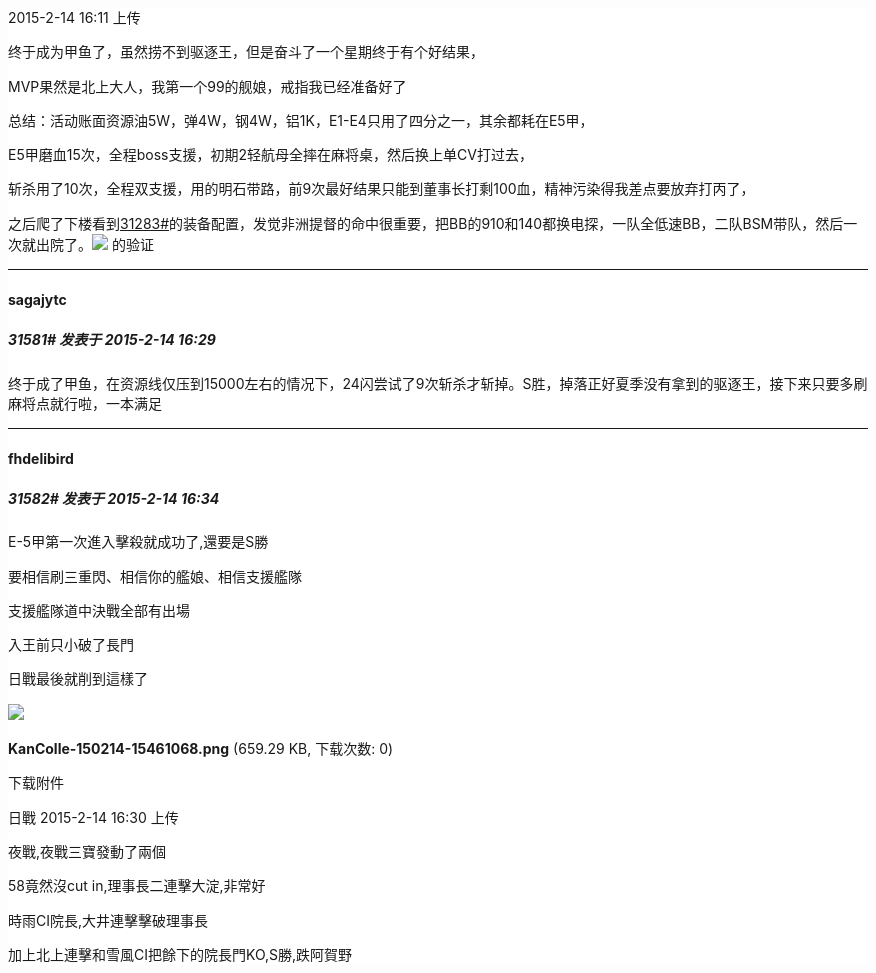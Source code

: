 2015-2-14 16:11 上传


终于成为甲鱼了，虽然捞不到驱逐王，但是奋斗了一个星期终于有个好结果，


MVP果然是北上大人，我第一个99的舰娘，戒指我已经准备好了


总结：活动账面资源油5W，弹4W，钢4W，铝1K，E1-E4只用了四分之一，其余都耗在E5甲，


E5甲磨血15次，全程boss支援，初期2轻航母全摔在麻将桌，然后换上单CV打过去，


斩杀用了10次，全程双支援，用的明石带路，前9次最好结果只能到董事长打剩100血，精神污染得我差点要放弃打丙了，


之后爬了下楼看到[31283#](http://bbs.saraba1st.com/2b/forum.php?mod=redirect&amp;goto=findpost&amp;ptid=930880&amp;pid=28048080)的装备配置，发觉非洲提督的命中很重要，把BB的910和140都换电探，一队全低速BB，二队BSM带队，然后一次就出院了。<img src="https://static.saraba1st.com/image/smiley/animal/141.gif" referrerpolicy="no-referrer"> 的验证


*****

####  sagajytc  
##### 31581#       发表于 2015-2-14 16:29


终于成了甲鱼，在资源线仅压到15000左右的情况下，24闪尝试了9次斩杀才斩掉。S胜，掉落正好夏季没有拿到的驱逐王，接下来只要多刷麻将点就行啦，一本满足


*****

####  fhdelibird  
##### 31582#       发表于 2015-2-14 16:34


E-5甲第一次進入擊殺就成功了,還要是S勝

要相信刷三重閃、相信你的艦娘、相信支援艦隊


支援艦隊道中決戰全部有出場

入王前只小破了長門

日戰最後就削到這樣了

<img src="http://img.saraba1st.com/forum/201502/14/173004x4b26x6mmyagnapb.png" referrerpolicy="no-referrer">


<strong>KanColle-150214-15461068.png</strong> (659.29 KB, 下载次数: 0)

下载附件

日戰
2015-2-14 16:30 上传


夜戰,夜戰三寶發動了兩個

58竟然沒cut in,理事長二連擊大淀,非常好

時雨CI院長,大井連擊擊破理事長

加上北上連擊和雪風CI把餘下的院長門KO,S勝,跌阿賀野
